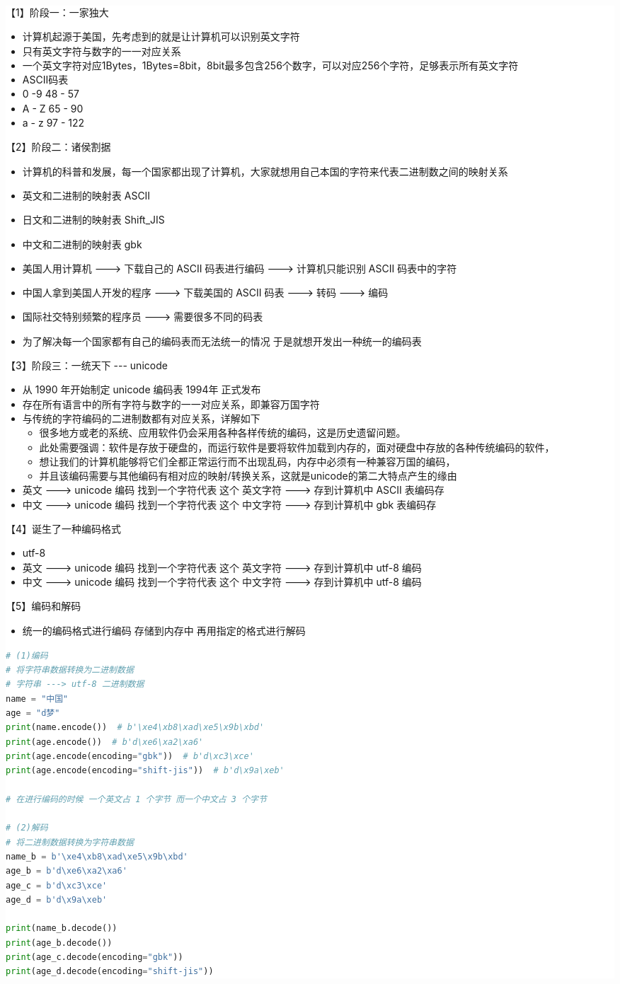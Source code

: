 【1】阶段一：一家独大

- 计算机起源于美国，先考虑到的就是让计算机可以识别英文字符
- 只有英文字符与数字的一一对应关系
- 一个英文字符对应1Bytes，1Bytes=8bit，8bit最多包含256个数字，可以对应256个字符，足够表示所有英文字符
- ASCII码表
- 0 -9 48 - 57
- A - Z 65 - 90
- a - z 97 - 122

【2】阶段二：诸侯割据

- 计算机的科普和发展，每一个国家都出现了计算机，大家就想用自己本国的字符来代表二进制数之间的映射关系
- 英文和二进制的映射表 ASCII
- 日文和二进制的映射表 Shift_JIS
- 中文和二进制的映射表 gbk

- 美国人用计算机 ---> 下载自己的 ASCII 码表进行编码 ---> 计算机只能识别 ASCII 码表中的字符
- 中国人拿到美国人开发的程序 ---> 下载美国的 ASCII 码表 ---> 转码 ---> 编码
- 国际社交特别频繁的程序员 ---> 需要很多不同的码表
- 为了解决每一个国家都有自己的编码表而无法统一的情况
  于是就想开发出一种统一的编码表

【3】阶段三：一统天下 --- unicode

- 从 1990 年开始制定 unicode 编码表 1994年 正式发布
- 存在所有语言中的所有字符与数字的一一对应关系，即兼容万国字符
- 与传统的字符编码的二进制数都有对应关系，详解如下
  - 很多地方或老的系统、应用软件仍会采用各种各样传统的编码，这是历史遗留问题。
  - 此处需要强调：软件是存放于硬盘的，而运行软件是要将软件加载到内存的，面对硬盘中存放的各种传统编码的软件，
  - 想让我们的计算机能够将它们全都正常运行而不出现乱码，内存中必须有一种兼容万国的编码，
  - 并且该编码需要与其他编码有相对应的映射/转换关系，这就是unicode的第二大特点产生的缘由
- 英文 ---> unicode 编码 找到一个字符代表 这个 英文字符 ---> 存到计算机中 ASCII 表编码存
- 中文 ---> unicode 编码 找到一个字符代表 这个 中文字符 ---> 存到计算机中 gbk 表编码存

【4】诞生了一种编码格式

- utf-8
- 英文 ---> unicode 编码 找到一个字符代表 这个 英文字符 ---> 存到计算机中 utf-8 编码
- 中文 ---> unicode 编码 找到一个字符代表 这个 中文字符 ---> 存到计算机中 utf-8 编码

【5】编码和解码

- 统一的编码格式进行编码 存储到内存中 再用指定的格式进行解码

```python
# (1)编码
# 将字符串数据转换为二进制数据
# 字符串 ---> utf-8 二进制数据
name = "中国"
age = "d梦"
print(name.encode())  # b'\xe4\xb8\xad\xe5\x9b\xbd'
print(age.encode())  # b'd\xe6\xa2\xa6'
print(age.encode(encoding="gbk"))  # b'd\xc3\xce'
print(age.encode(encoding="shift-jis"))  # b'd\x9a\xeb'

# 在进行编码的时候 一个英文占 1 个字节 而一个中文占 3 个字节

# (2)解码
# 将二进制数据转换为字符串数据
name_b = b'\xe4\xb8\xad\xe5\x9b\xbd'
age_b = b'd\xe6\xa2\xa6'
age_c = b'd\xc3\xce'
age_d = b'd\x9a\xeb'

print(name_b.decode())
print(age_b.decode())
print(age_c.decode(encoding="gbk"))
print(age_d.decode(encoding="shift-jis"))
```